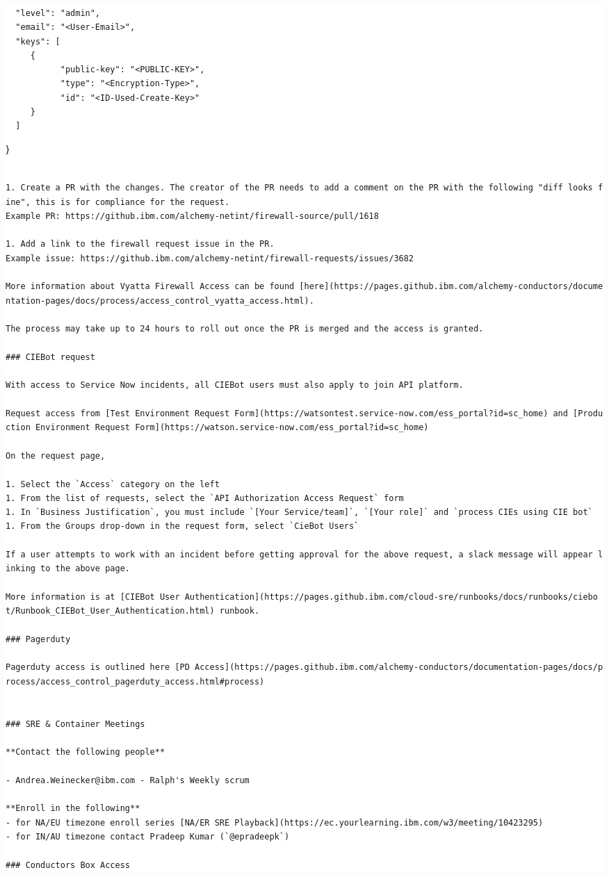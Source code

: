       "level": "admin",
      "email": "<User-Email>",
      "keys": [
         {
               "public-key": "<PUBLIC-KEY>",
               "type": "<Encryption-Type>",
               "id": "<ID-Used-Create-Key>"
         }
      ]
   }
   ```

1. Create a PR with the changes. The creator of the PR needs to add a comment on the PR with the following "diff looks fine", this is for compliance for the request.
Example PR: https://github.ibm.com/alchemy-netint/firewall-source/pull/1618

1. Add a link to the firewall request issue in the PR.
Example issue: https://github.ibm.com/alchemy-netint/firewall-requests/issues/3682

More information about Vyatta Firewall Access can be found [here](https://pages.github.ibm.com/alchemy-conductors/documentation-pages/docs/process/access_control_vyatta_access.html).

The process may take up to 24 hours to roll out once the PR is merged and the access is granted.

### CIEBot request

With access to Service Now incidents, all CIEBot users must also apply to join API platform. 

Request access from [Test Environment Request Form](https://watsontest.service-now.com/ess_portal?id=sc_home) and [Production Environment Request Form](https://watson.service-now.com/ess_portal?id=sc_home)

On the request page,

1. Select the `Access` category on the left
1. From the list of requests, select the `API Authorization Access Request` form
1. In `Business Justification`, you must include `[Your Service/team]`, `[Your role]` and `process CIEs using CIE bot`
1. From the Groups drop-down in the request form, select `CieBot Users`

If a user attempts to work with an incident before getting approval for the above request, a slack message will appear linking to the above page.

More information is at [CIEBot User Authentication](https://pages.github.ibm.com/cloud-sre/runbooks/docs/runbooks/ciebot/Runbook_CIEBot_User_Authentication.html) runbook.

### Pagerduty

Pagerduty access is outlined here [PD Access](https://pages.github.ibm.com/alchemy-conductors/documentation-pages/docs/process/access_control_pagerduty_access.html#process)


### SRE & Container Meetings

**Contact the following people**

- Andrea.Weinecker@ibm.com - Ralph's Weekly scrum

**Enroll in the following** 
- for NA/EU timezone enroll series [NA/ER SRE Playback](https://ec.yourlearning.ibm.com/w3/meeting/10423295)
- for IN/AU timezone contact Pradeep Kumar (`@epradeepk`)

### Conductors Box Access
   ```